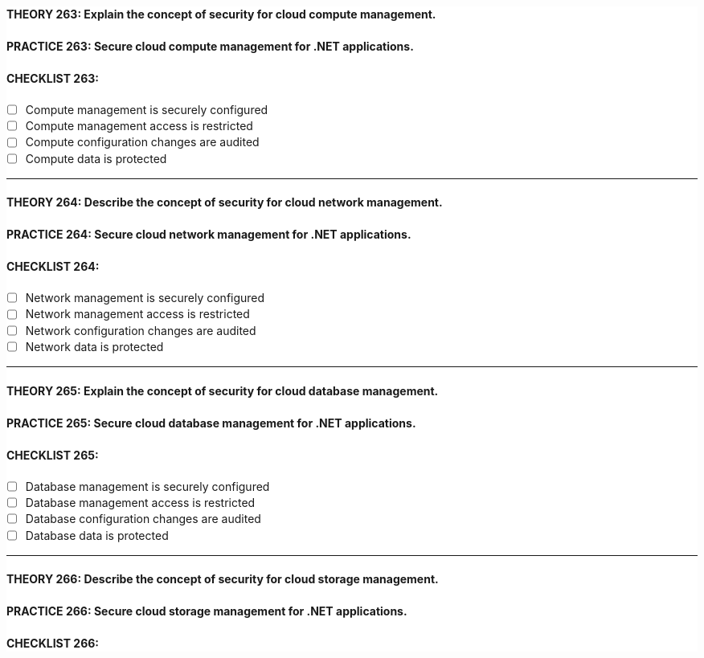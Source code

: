
#### THEORY 263: Explain the concept of security for cloud compute management.

#### PRACTICE 263: Secure cloud compute management for .NET applications.

#### CHECKLIST 263:

- [ ] Compute management is securely configured
- [ ] Compute management access is restricted
- [ ] Compute configuration changes are audited
- [ ] Compute data is protected

---

#### THEORY 264: Describe the concept of security for cloud network management.

#### PRACTICE 264: Secure cloud network management for .NET applications.

#### CHECKLIST 264:

- [ ] Network management is securely configured
- [ ] Network management access is restricted
- [ ] Network configuration changes are audited
- [ ] Network data is protected

---

#### THEORY 265: Explain the concept of security for cloud database management.

#### PRACTICE 265: Secure cloud database management for .NET applications.

#### CHECKLIST 265:

- [ ] Database management is securely configured
- [ ] Database management access is restricted
- [ ] Database configuration changes are audited
- [ ] Database data is protected

---

#### THEORY 266: Describe the concept of security for cloud storage management.

#### PRACTICE 266: Secure cloud storage management for .NET applications.

#### CHECKLIST 266:
